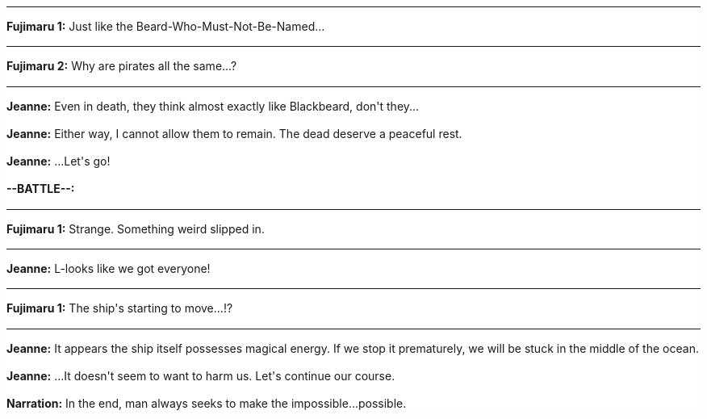
---

**Fujimaru 1:**
Just like the Beard-Who-Must-Not-Be-Named...
 

---

**Fujimaru 2:**
Why are pirates all the same...?
 


---
 
**Jeanne:**
Even in death, they think almost exactly like Blackbeard, don't they...

 
**Jeanne:**
Either way, I cannot allow them to remain.
The dead deserve a peaceful rest.

 
**Jeanne:**
...Let's go!


**--BATTLE--:**


---

**Fujimaru 1:**
Strange. Something weird slipped in.


---
 
**Jeanne:**
L-looks like we got everyone!

 

---

**Fujimaru 1:**
The ship's starting to move...!?


---
 
**Jeanne:**
It appears the ship itself possesses magical energy. If we stop it prematurely, we will be stuck in the middle of the ocean.

 
**Jeanne:**
...It doesn't seem to want to harm us.
Let's continue our course.

 
**Narration:**
In the end, man always seeks to make the impossible...possible.
